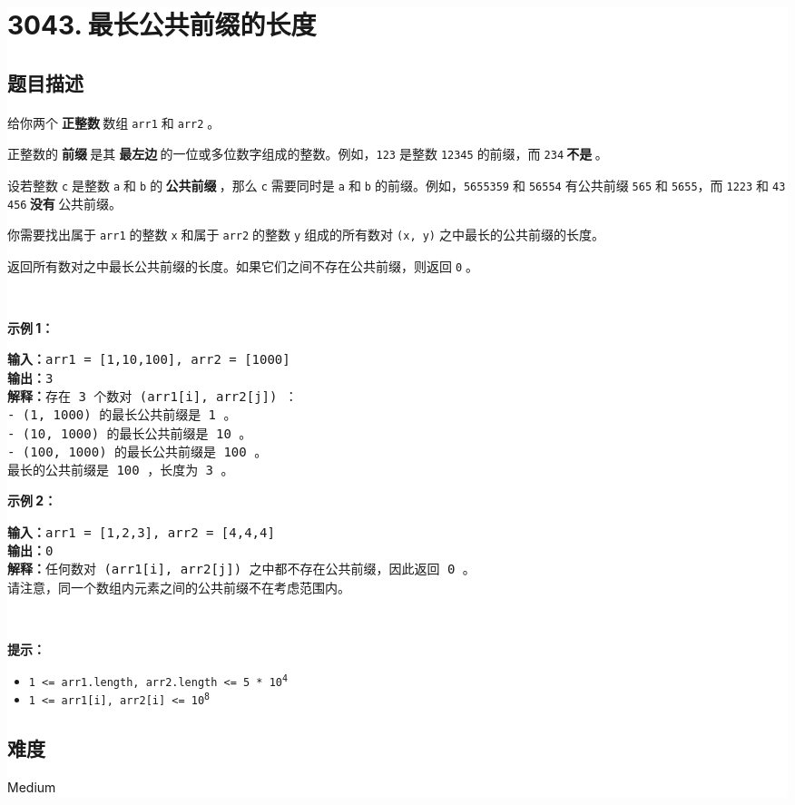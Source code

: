 # 3043. 最长公共前缀的长度

## 题目描述

<p>给你两个 <strong>正整数 </strong>数组 <code>arr1</code> 和 <code>arr2</code> 。</p>

<p>正整数的 <strong>前缀 </strong>是其 <strong>最左边 </strong>的一位或多位数字组成的整数。例如，<code>123</code> 是整数 <code>12345</code> 的前缀，而 <code>234</code><strong> 不是 </strong>。</p>

<p>设若整数 <code>c</code> 是整数 <code>a</code> 和 <code>b</code> 的<strong> 公共前缀 </strong>，那么 <code>c</code> 需要同时是 <code>a</code> 和 <code>b</code> 的前缀。例如，<code>5655359</code> 和 <code>56554</code> 有公共前缀 <code>565</code>&nbsp;和 <code>5655</code>，而 <code>1223</code> 和 <code>43456</code><strong> 没有 </strong>公共前缀。</p>

<p>你需要找出属于 <code>arr1</code> 的整数 <code>x</code> 和属于 <code>arr2</code> 的整数 <code>y</code> 组成的所有数对 <code>(x, y)</code> 之中最长的公共前缀的长度。</p>

<p>返回所有数对之中最长公共前缀的长度。如果它们之间不存在公共前缀，则返回 <code>0</code> 。</p>

<p>&nbsp;</p>

<p><strong class="example">示例 1：</strong></p>

<pre>
<strong>输入：</strong>arr1 = [1,10,100], arr2 = [1000]
<strong>输出：</strong>3
<strong>解释：</strong>存在 3 个数对 (arr1[i], arr2[j]) ：
- (1, 1000) 的最长公共前缀是 1 。
- (10, 1000) 的最长公共前缀是 10 。
- (100, 1000) 的最长公共前缀是 100 。
最长的公共前缀是 100 ，长度为 3 。
</pre>

<p><strong class="example">示例 2：</strong></p>

<pre>
<strong>输入：</strong>arr1 = [1,2,3], arr2 = [4,4,4]
<strong>输出：</strong>0
<strong>解释：</strong>任何数对 (arr1[i], arr2[j]) 之中都不存在公共前缀，因此返回 0 。
请注意，同一个数组内元素之间的公共前缀不在考虑范围内。
</pre>

<p>&nbsp;</p>

<p><strong>提示：</strong></p>

<ul>
	<li><code>1 &lt;= arr1.length, arr2.length &lt;= 5 * 10<sup>4</sup></code></li>
	<li><code>1 &lt;= arr1[i], arr2[i] &lt;= 10<sup>8</sup></code></li>
</ul>


## 难度

Medium
